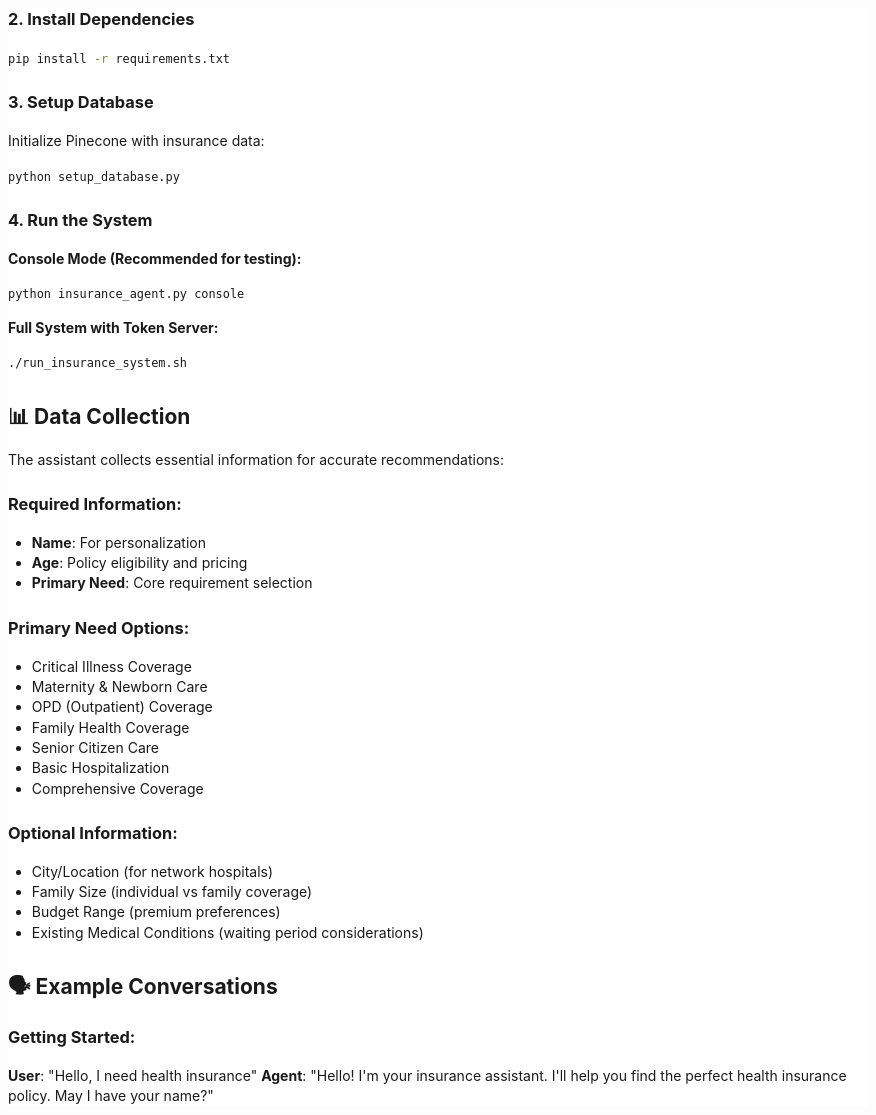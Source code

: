 ### 2. Install Dependencies

```bash
pip install -r requirements.txt
```

### 3. Setup Database

Initialize Pinecone with insurance data:
```bash
python setup_database.py
```

### 4. Run the System

**Console Mode (Recommended for testing):**
```bash
python insurance_agent.py console
```

**Full System with Token Server:**
```bash
./run_insurance_system.sh
```

## 📊 Data Collection

The assistant collects essential information for accurate recommendations:

### Required Information:
- **Name**: For personalization
- **Age**: Policy eligibility and pricing
- **Primary Need**: Core requirement selection

### Primary Need Options:
- Critical Illness Coverage
- Maternity & Newborn Care
- OPD (Outpatient) Coverage  
- Family Health Coverage
- Senior Citizen Care
- Basic Hospitalization
- Comprehensive Coverage

### Optional Information:
- City/Location (for network hospitals)
- Family Size (individual vs family coverage)
- Budget Range (premium preferences)
- Existing Medical Conditions (waiting period considerations)

## 🗣️ Example Conversations

### Getting Started:
**User**: "Hello, I need health insurance"
**Agent**: "Hello! I'm your insurance assistant. I'll help you find the perfect health insurance policy. May I have your name?"
